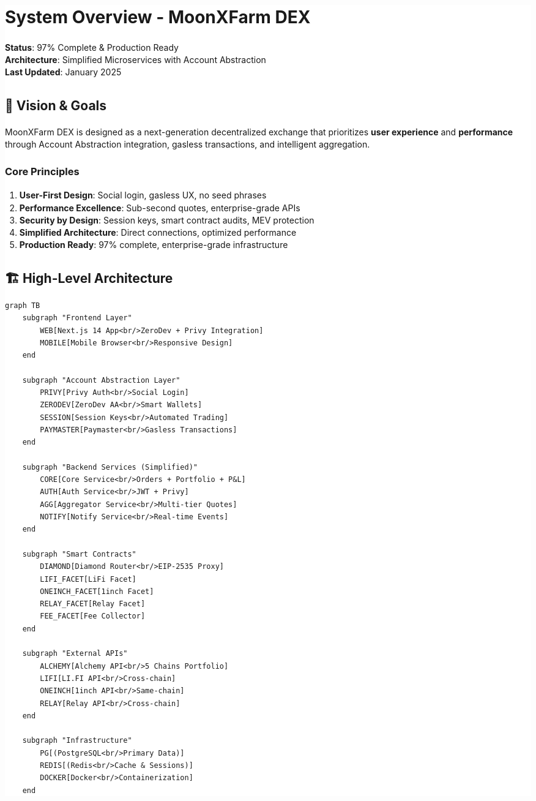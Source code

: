# System Overview - MoonXFarm DEX

**Status**: 97% Complete & Production Ready  
**Architecture**: Simplified Microservices with Account Abstraction  
**Last Updated**: January 2025

## 🎯 Vision & Goals

MoonXFarm DEX is designed as a next-generation decentralized exchange that prioritizes **user experience** and **performance** through Account Abstraction integration, gasless transactions, and intelligent aggregation.

### Core Principles
1. **User-First Design**: Social login, gasless UX, no seed phrases
2. **Performance Excellence**: Sub-second quotes, enterprise-grade APIs
3. **Security by Design**: Session keys, smart contract audits, MEV protection
4. **Simplified Architecture**: Direct connections, optimized performance
5. **Production Ready**: 97% complete, enterprise-grade infrastructure

## 🏗️ High-Level Architecture

```mermaid
graph TB
    subgraph "Frontend Layer"
        WEB[Next.js 14 App<br/>ZeroDev + Privy Integration]
        MOBILE[Mobile Browser<br/>Responsive Design]
    end
    
    subgraph "Account Abstraction Layer"
        PRIVY[Privy Auth<br/>Social Login]
        ZERODEV[ZeroDev AA<br/>Smart Wallets]
        SESSION[Session Keys<br/>Automated Trading]
        PAYMASTER[Paymaster<br/>Gasless Transactions]
    end
    
    subgraph "Backend Services (Simplified)"
        CORE[Core Service<br/>Orders + Portfolio + P&L]
        AUTH[Auth Service<br/>JWT + Privy]
        AGG[Aggregator Service<br/>Multi-tier Quotes]
        NOTIFY[Notify Service<br/>Real-time Events]
    end
    
    subgraph "Smart Contracts"
        DIAMOND[Diamond Router<br/>EIP-2535 Proxy]
        LIFI_FACET[LiFi Facet]
        ONEINCH_FACET[1inch Facet]
        RELAY_FACET[Relay Facet]
        FEE_FACET[Fee Collector]
    end
    
    subgraph "External APIs"
        ALCHEMY[Alchemy API<br/>5 Chains Portfolio]
        LIFI[LI.FI API<br/>Cross-chain]
        ONEINCH[1inch API<br/>Same-chain]
        RELAY[Relay API<br/>Cross-chain]
    end
    
    subgraph "Infrastructure"
        PG[(PostgreSQL<br/>Primary Data)]
        REDIS[(Redis<br/>Cache & Sessions)]
        DOCKER[Docker<br/>Containerization]
    end
```